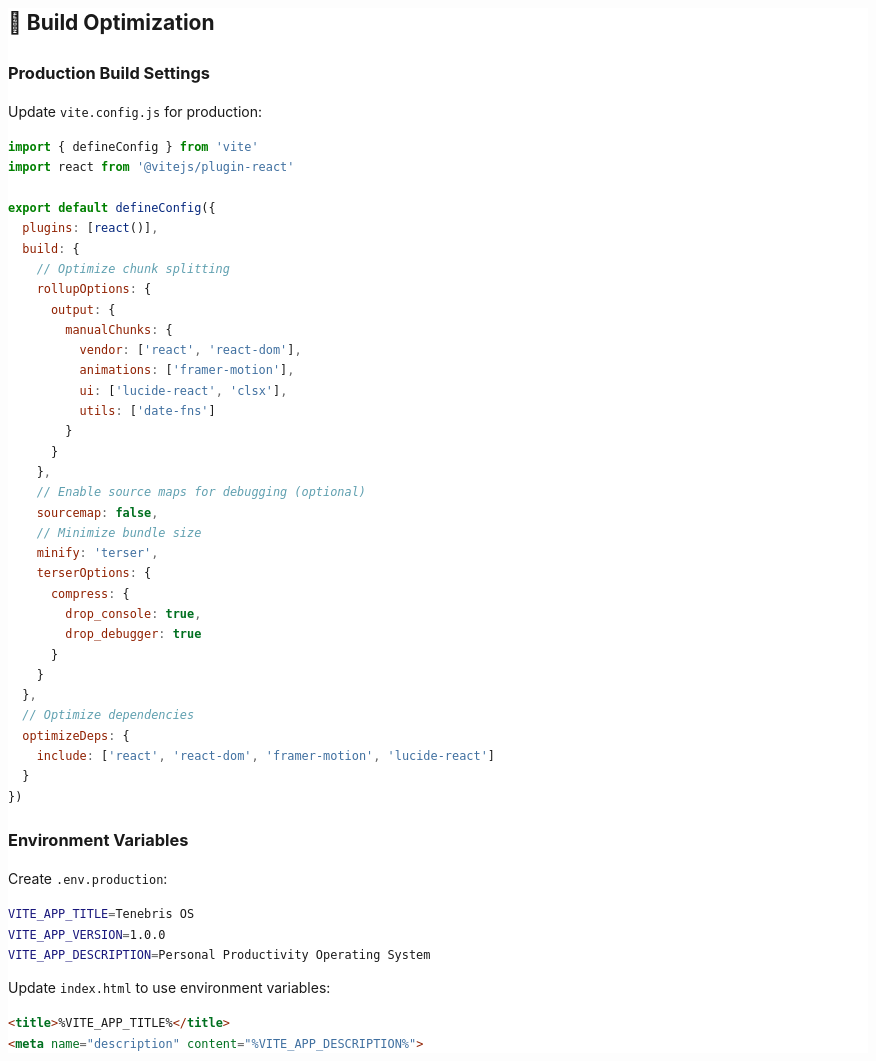 ## 🔧 Build Optimization

### Production Build Settings

Update `vite.config.js` for production:
```javascript
import { defineConfig } from 'vite'
import react from '@vitejs/plugin-react'

export default defineConfig({
  plugins: [react()],
  build: {
    // Optimize chunk splitting
    rollupOptions: {
      output: {
        manualChunks: {
          vendor: ['react', 'react-dom'],
          animations: ['framer-motion'],
          ui: ['lucide-react', 'clsx'],
          utils: ['date-fns']
        }
      }
    },
    // Enable source maps for debugging (optional)
    sourcemap: false,
    // Minimize bundle size
    minify: 'terser',
    terserOptions: {
      compress: {
        drop_console: true,
        drop_debugger: true
      }
    }
  },
  // Optimize dependencies
  optimizeDeps: {
    include: ['react', 'react-dom', 'framer-motion', 'lucide-react']
  }
})
```

### Environment Variables

Create `.env.production`:
```bash
VITE_APP_TITLE=Tenebris OS
VITE_APP_VERSION=1.0.0
VITE_APP_DESCRIPTION=Personal Productivity Operating System
```

Update `index.html` to use environment variables:
```html
<title>%VITE_APP_TITLE%</title>
<meta name="description" content="%VITE_APP_DESCRIPTION%">
```
